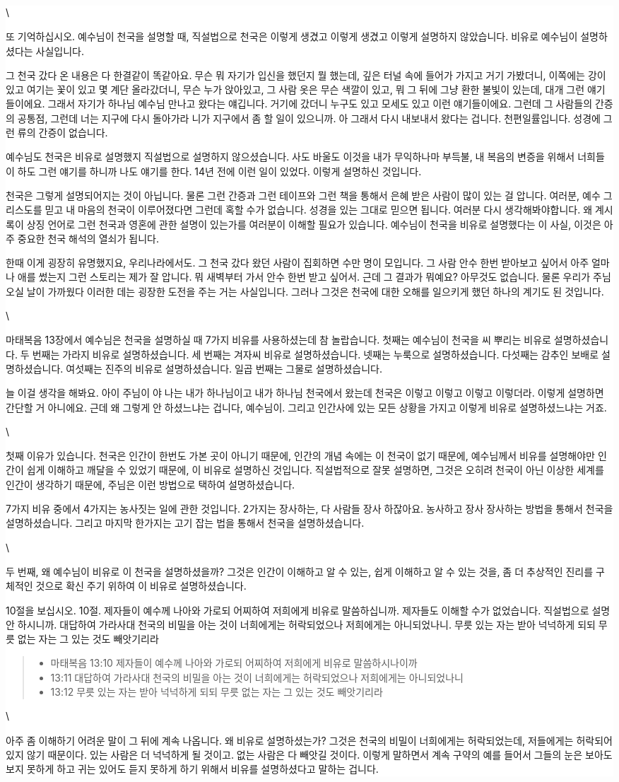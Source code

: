 \


또 기억하십시오. 예수님이 천국을 설명할 때, 직설법으로 천국은 이렇게 생겼고 이렇게 생겼고 이렇게 설명하지 않았습니다. 비유로 예수님이 설명하셨다는 사실입니다.

그 천국 갔다 온 내용은 다 한결같이 똑같아요. 무슨 뭐 자기가 입신을 했던지 뭘 했는데, 깊은 터널 속에 들어가 가지고 거기 가봤더니, 이쪽에는 강이 있고 여기는 꽃이 있고 몇 계단 올라갔더니, 무슨 누가 앉아있고, 그 사람 옷은 무슨 색깔이 있고, 뭐 그 뒤에 그냥 환한 불빛이 있는데, 대개 그런 얘기들이에요. 그래서 자기가 하나님 예수님 만나고 왔다는 얘깁니다. 거기에 갔더니 누구도 있고 모세도 있고 이런 얘기들이에요. 그런데 그 사람들의 간증의 공통점, 그런데 너는 지구에 다시 돌아가라 니가 지구에서 좀 할 일이 있으니까. 아 그래서 다시 내보내서 왔다는 겁니다. 천편일률입니다. 성경에 그런 류의 간증이 없습니다.

예수님도 천국은 비유로 설명했지 직설법으로 설명하지 않으셨습니다. 사도 바울도 이것을 내가 무익하나마 부득불, 내 복음의 변증을 위해서 너희들이 하도 그런 얘기를 하니까 나도 얘기를 한다. 14년 전에 이런 일이 있었다. 이렇게 설명하신 것입니다.

천국은 그렇게 설명되어지는 것이 아닙니다. 물론 그런 간증과 그런 테이프와 그런 책을 통해서 은혜 받은 사람이 많이 있는 걸 압니다. 여러분, 예수 그리스도를 믿고 내 마음의 천국이 이루어졌다면 그런데 혹할 수가 없습니다. 성경을 있는 그대로 믿으면 됩니다. 여러분 다시 생각해봐야합니다. 왜 계시록이 상징 언어로 그런 천국과 영혼에 관한 설명이 있는가를 여러분이 이해할 필요가 있습니다. 예수님이 천국을 비유로 설명했다는 이 사실, 이것은 아주 중요한 천국 해석의 열쇠가 됩니다.

한때 이게 굉장히 유명했지요, 우리나라에서도. 그 천국 갔다 왔던 사람이 집회하면 수만 명이 모입니다. 그 사람 안수 한번 받아보고 싶어서 아주 얼마나 애를 썼는지 그런 스토리는 제가 잘 압니다. 뭐 새벽부터 가서 안수 한번 받고 싶어서. 근데 그 결과가 뭐예요? 아무것도 없습니다. 물론 우리가 주님 오실 날이 가까웠다 이러한 데는 굉장한 도전을 주는 거는 사실입니다. 그러나 그것은 천국에 대한 오해를 일으키게 했던 하나의 계기도 된 것입니다.

\


마태복음 13장에서 예수님은 천국을 설명하실 때 7가지 비유를 사용하셨는데 참 놀랍습니다. 첫째는 예수님이 천국을 씨 뿌리는 비유로 설명하셨습니다. 두 번째는 가라지 비유로 설명하셨습니다. 세 번째는 겨자씨 비유로 설명하셨습니다. 넷째는 누룩으로 설명하셨습니다. 다섯째는 감추인 보배로 설명하셨습니다. 여섯째는 진주의 비유로 설명하셨습니다. 일곱 번째는 그물로 설명하셨습니다.

늘 이걸 생각을 해봐요. 아이 주님이 야 나는 내가 하나님이고 내가 하나님 천국에서 왔는데 천국은 이렇고 이렇고 이렇고 이렇더라. 이렇게 설명하면 간단할 거 아니에요. 근데 왜 그렇게 안 하셨느냐는 겁니다, 예수님이. 그리고 인간사에 있는 모든 상황을 가지고 이렇게 비유로 설명하셨느냐는 거죠.

\


첫째 이유가 있습니다. 천국은 인간이 한번도 가본 곳이 아니기 때문에, 인간의 개념 속에는 이 천국이 없기 때문에, 예수님께서 비유를 설명해야만 인간이 쉽게 이해하고 깨달을 수 있었기 때문에, 이 비유로 설명하신 것입니다. 직설법적으로 잘못 설명하면, 그것은 오히려 천국이 아닌 이상한 세계를 인간이 생각하기 때문에, 주님은 이런 방법으로 택하여 설명하셨습니다.&#x20;

7가지 비유 중에서 4가지는 농사짓는 일에 관한 것입니다. 2가지는 장사하는, 다 사람들 장사 하잖아요. 농사하고 장사 장사하는 방법을 통해서 천국을 설명하셨습니다. 그리고 마지막 한가지는 고기 잡는 법을 통해서 천국을 설명하셨습니다.

\


두 번째, 왜 예수님이 비유로 이 천국을 설명하셨을까? 그것은 인간이 이해하고 알 수 있는, 쉽게 이해하고 알 수 있는 것을, 좀 더 추상적인 진리를 구체적인 것으로 확신 주기 위하여 이 비유로 설명하셨습니다.

10절을 보십시오. 10절. 제자들이 예수께 나아와 가로되 어찌하여 저희에게 비유로 말씀하십니까. 제자들도 이해할 수가 없었습니다. 직설법으로 설명 안 하시니까. 대답하여 가라사대 천국의 비밀을 아는 것이 너희에게는 허락되었으나 저희에게는 아니되었나니. 무릇 있는 자는 받아 넉넉하게 되되  무릇 없는 자는 그 있는 것도 빼앗기리라&#x20;

> * 마태복음 13:10 제자들이 예수께 나아와 가로되 어찌하여 저희에게 비유로 말씀하시나이까
> * 13:11 대답하여 가라사대 천국의 비밀을 아는 것이 너희에게는 허락되었으나 저희에게는 아니되었나니
> * 13:12 무릇 있는 자는 받아 넉넉하게 되되 무릇 없는 자는 그 있는 것도 빼앗기리라

\


아주 좀 이해하기 어려운 말이 그 뒤에 계속 나옵니다. 왜 비유로 설명하셨는가? 그것은 천국의 비밀이 너희에게는 허락되었는데, 저들에게는 허락되어 있지 않기 때문이다. 있는 사람은 더 넉넉하게 될 것이고. 없는 사람은 다 빼앗길 것이다. 이렇게 말하면서 계속 구약의 예를 들어서 그들의 눈은 보아도 보지 못하게 하고 귀는 있어도 듣지 못하게 하기 위해서 비유를 설명하셨다고 말하는 겁니다.
